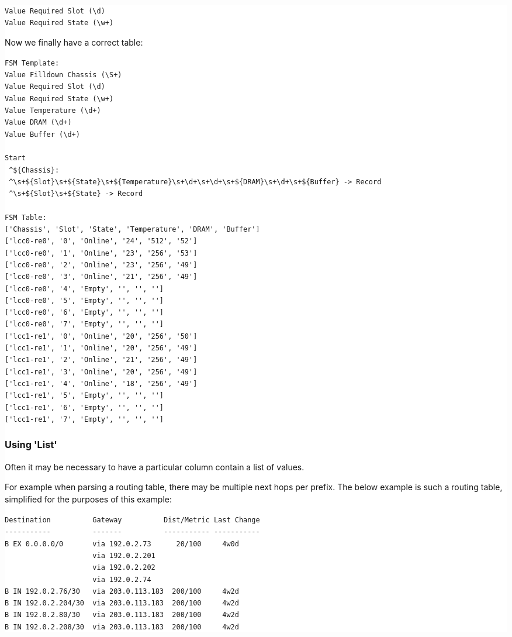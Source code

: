 ```
Value Required Slot (\d)
Value Required State (\w+)
```

Now we finally have a correct table:
```
FSM Template:
Value Filldown Chassis (\S+)
Value Required Slot (\d)
Value Required State (\w+)
Value Temperature (\d+)
Value DRAM (\d+)
Value Buffer (\d+)

Start
 ^${Chassis}:
 ^\s+${Slot}\s+${State}\s+${Temperature}\s+\d+\s+\d+\s+${DRAM}\s+\d+\s+${Buffer} -> Record
 ^\s+${Slot}\s+${State} -> Record

FSM Table:
['Chassis', 'Slot', 'State', 'Temperature', 'DRAM', 'Buffer']
['lcc0-re0', '0', 'Online', '24', '512', '52']
['lcc0-re0', '1', 'Online', '23', '256', '53']
['lcc0-re0', '2', 'Online', '23', '256', '49']
['lcc0-re0', '3', 'Online', '21', '256', '49']
['lcc0-re0', '4', 'Empty', '', '', '']
['lcc0-re0', '5', 'Empty', '', '', '']
['lcc0-re0', '6', 'Empty', '', '', '']
['lcc0-re0', '7', 'Empty', '', '', '']
['lcc1-re1', '0', 'Online', '20', '256', '50']
['lcc1-re1', '1', 'Online', '20', '256', '49']
['lcc1-re1', '2', 'Online', '21', '256', '49']
['lcc1-re1', '3', 'Online', '20', '256', '49']
['lcc1-re1', '4', 'Online', '18', '256', '49']
['lcc1-re1', '5', 'Empty', '', '', '']
['lcc1-re1', '6', 'Empty', '', '', '']
['lcc1-re1', '7', 'Empty', '', '', '']
```

### Using 'List'

Often it may be necessary to have a particular column contain a list of values.

For example when parsing a routing table, there may be multiple next hops per prefix.
The below example is such a routing table, simplified for the purposes of this example:
```
Destination          Gateway          Dist/Metric Last Change
-----------          -------          ----------- -----------
B EX 0.0.0.0/0       via 192.0.2.73      20/100     4w0d
                     via 192.0.2.201
                     via 192.0.2.202
                     via 192.0.2.74
B IN 192.0.2.76/30   via 203.0.113.183  200/100     4w2d
B IN 192.0.2.204/30  via 203.0.113.183  200/100     4w2d
B IN 192.0.2.80/30   via 203.0.113.183  200/100     4w2d
B IN 192.0.2.208/30  via 203.0.113.183  200/100     4w2d
```
